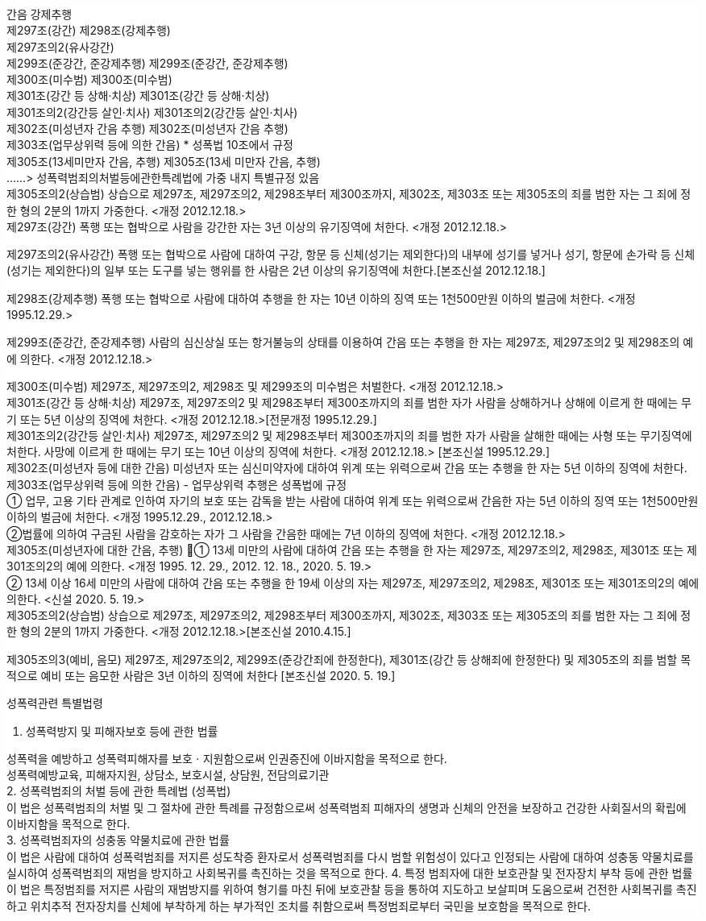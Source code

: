 간음							강제추행  
제297조(강간) 					제298조(강제추행)  
제297조의2(유사강간)   
제299조(준강간, 준강제추행) 		제299조(준강간, 준강제추행)   
제300조(미수범) 				제300조(미수범)   
제301조(강간 등 상해·치상) 		제301조(강간 등 상해·치상)  
제301조의2(강간등 살인·치사) 		제301조의2(강간등 살인·치사)  
제302조(미성년자 간음 추행) 		제302조(미성년자 간음 추행)   
제303조(업무상위력 등에 의한 간음)       * 성폭법 10조에서 규정  
제305조(13세미만자 간음, 추행) 	제305조(13세 미만자 간음, 추행)   
……> 성폭력범죄의처벌등에관한특례법에 가중 내지 특별규정 있음  
 제305조의2(상습범) 상습으로 제297조, 제297조의2, 제298조부터 제300조까지, 제302조, 제303조 또는 제305조의 죄를 범한 자는 그 죄에 정한 형의 2분의 1까지 가중한다.  <개정 2012.12.18.>   
제297조(강간) 폭행 또는 협박으로 사람을 강간한 자는 3년 이상의 유기징역에 처한다.  <개정 2012.12.18.>  

제297조의2(유사강간) 폭행 또는 협박으로 사람에 대하여 구강, 항문 등 신체(성기는 제외한다)의 내부에 성기를 넣거나 성기, 항문에 손가락 등 신체(성기는 제외한다)의 일부 또는 도구를 넣는 행위를 한 사람은 2년 이상의 유기징역에 처한다.[본조신설 2012.12.18.]  

제298조(강제추행) 폭행 또는 협박으로 사람에 대하여 추행을 한 자는 10년 이하의 징역 또는 1천500만원 이하의 벌금에 처한다.  <개정 1995.12.29.>  

제299조(준강간, 준강제추행) 사람의 심신상실 또는 항거불능의 상태를 이용하여 간음 또는 추행을 한 자는 제297조, 제297조의2 및 제298조의 예에 의한다.  <개정 2012.12.18.>  

제300조(미수범) 제297조, 제297조의2, 제298조 및 제299조의 미수범은 처벌한다.  <개정 2012.12.18.>   
제301조(강간 등 상해·치상) 제297조, 제297조의2 및 제298조부터 제300조까지의 죄를 범한 자가 사람을 상해하거나 상해에 이르게 한 때에는 무기 또는 5년 이상의 징역에 처한다.  <개정 2012.12.18.>[전문개정 1995.12.29.]  
제301조의2(강간등 살인·치사) 제297조, 제297조의2 및 제298조부터 제300조까지의 죄를 범한 자가 사람을 살해한 때에는 사형 또는 무기징역에 처한다. 사망에 이르게 한 때에는 무기 또는 10년 이상의 징역에 처한다.  <개정 2012.12.18.> [본조신설 1995.12.29.]  
제302조(미성년자 등에 대한 간음) 미성년자 또는 심신미약자에 대하여 위계 또는 위력으로써 간음 또는 추행을 한 자는 5년 이하의 징역에 처한다.  
제303조(업무상위력 등에 의한 간음)      - 업무상위력 추행은 성폭법에 규정  
① 업무, 고용 기타 관계로 인하여 자기의 보호 또는 감독을 받는 사람에 대하여 위계 또는 위력으로써 간음한 자는 5년 이하의 징역 또는 1천500만원 이하의 벌금에 처한다.  <개정 1995.12.29., 2012.12.18.>  
②법률에 의하여 구금된 사람을 감호하는 자가 그 사람을 간음한 때에는 7년 이하의 징역에 처한다.  <개정 2012.12.18.>  
제305조(미성년자에 대한 간음, 추행) ① 13세 미만의 사람에 대하여 간음 또는 추행을 한 자는 제297조, 제297조의2, 제298조, 제301조 또는 제301조의2의 예에 의한다.  <개정 1995. 12. 29., 2012. 12. 18., 2020. 5. 19.>  
② 13세 이상 16세 미만의 사람에 대하여 간음 또는 추행을 한 19세 이상의 자는 제297조, 제297조의2, 제298조, 제301조 또는 제301조의2의 예에 의한다.  <신설 2020. 5. 19.>  
제305조의2(상습범) 상습으로 제297조, 제297조의2, 제298조부터 제300조까지, 제302조, 제303조 또는 제305조의 죄를 범한 자는 그 죄에 정한 형의 2분의 1까지 가중한다.  <개정 2012.12.18.>[본조신설 2010.4.15.]  

제305조의3(예비, 음모) 제297조, 제297조의2, 제299조(준강간죄에 한정한다), 제301조(강간 등 상해죄에 한정한다) 및 제305조의 죄를 범할 목적으로 예비 또는 음모한 사람은 3년 이하의 징역에 처한다 [본조신설 2020. 5. 19.]  

성폭력관련 특별법령  
1. 성폭력방지 및 피해자보호 등에 관한 법률   

성폭력을 예방하고 성폭력피해자를 보호ㆍ지원함으로써 인권증진에 이바지함을 목적으로 한다.  
성폭력예방교육, 피해자지원, 상담소, 보호시설, 상담원, 전담의료기관  
2. 성폭력범죄의 처벌 등에 관한 특례법 (성폭법)  
이 법은 성폭력범죄의 처벌 및 그 절차에 관한 특례를 규정함으로써 성폭력범죄 피해자의 생명과 신체의 안전을 보장하고 건강한 사회질서의 확립에 이바지함을 목적으로 한다.  
3. 성폭력범죄자의 성충동 약물치료에 관한 법률   
이 법은 사람에 대하여 성폭력범죄를 저지른 성도착증 환자로서 성폭력범죄를 다시 범할 위험성이 있다고 인정되는 사람에 대하여 성충동 약물치료를 실시하여 성폭력범죄의 재범을 방지하고 사회복귀를 촉진하는 것을 목적으로 한다. 
4. 특정 범죄자에 대한 보호관찰 및 전자장치 부착 등에 관한 법률  
 이 법은 특정범죄를 저지른 사람의 재범방지를 위하여 형기를 마친 뒤에 보호관찰 등을 통하여 지도하고 보살피며 도움으로써 건전한 사회복귀를 촉진하고 위치추적 전자장치를 신체에 부착하게 하는 부가적인 조치를 취함으로써 특정범죄로부터 국민을 보호함을 목적으로 한다.  
